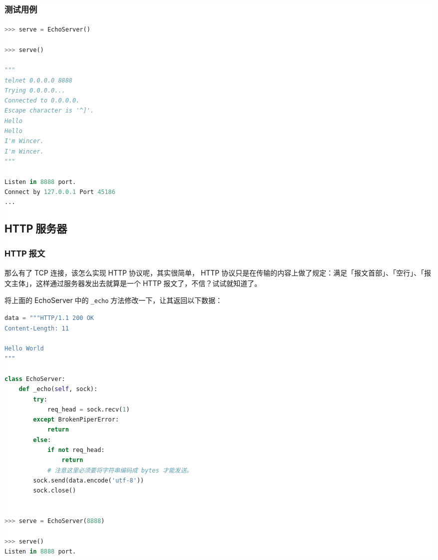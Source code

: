 ### 测试用例

```python
>>> serve = EchoServer()

>>> serve()

"""
telnet 0.0.0.0 8888
Trying 0.0.0.0...
Connected to 0.0.0.0.
Escape character is '^]'.
Hello
Hello
I'm Wincer.
I'm Wincer.
"""

Listen in 8888 port.
Connect by 127.0.0.1 Port 45186
...
```

## HTTP 服务器

### HTTP 报文

那么有了 TCP 连接，该怎么实现 HTTP 协议呢，其实很简单， HTTP 协议只是在传输的内容上做了规定：满足「报文首部」、「空行」、「报文主体」，这样通过服务器发出去就算是一个 HTTP 报文了，不信？试试就知道了。

将上面的 EchoServer 中的 `_echo` 方法修改一下，让其返回以下数据：

```python
data = """HTTP/1.1 200 OK
Content-Length: 11

Hello World
"""

class EchoServer:
    def _echo(self, sock):
        try:
            req_head = sock.recv(1)
        except BrokenPiperError:
            return 
        else:
            if not req_head:
                return
            # 注意这里必须要将字符串编码成 bytes 才能发送。
        sock.send(data.encode('utf-8'))
        sock.close()
    
    
>>> serve = EchoServer(8888)

>>> serve()
Listen in 8888 port.
```
